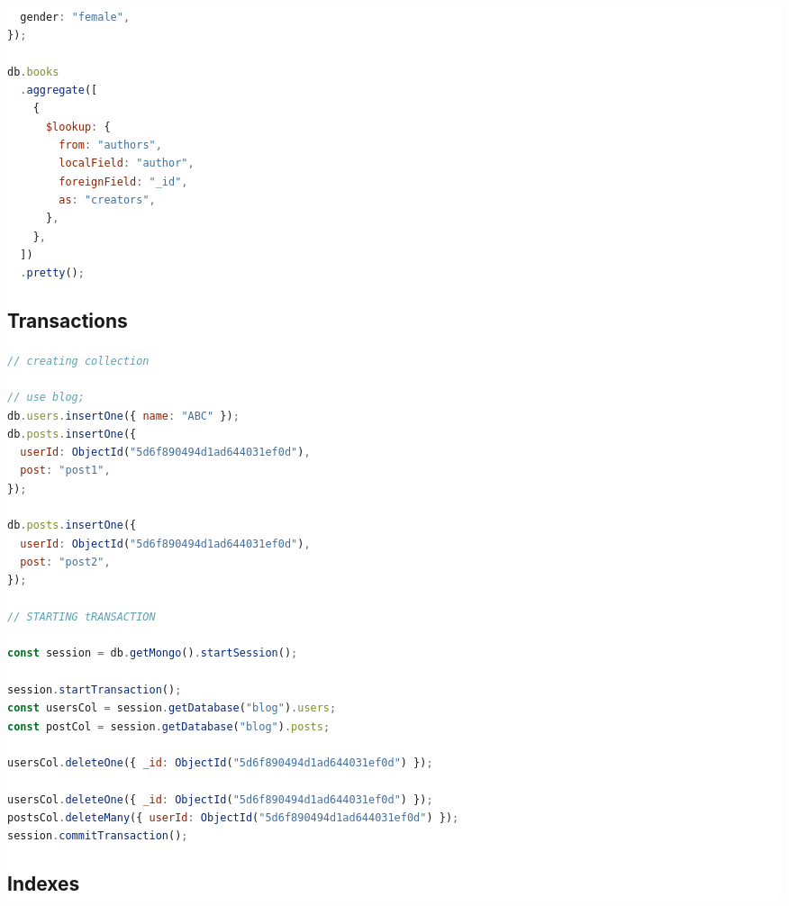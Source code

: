 ```js
  gender: "female",
});

db.books
  .aggregate([
    {
      $lookup: {
        from: "authors",
        localField: "author",
        foreignField: "_id",
        as: "creators",
      },
    },
  ])
  .pretty();
```

## Transactions

```js
// creating collection

// use blog;
db.users.insertOne({ name: "ABC" });
db.posts.insertOne({
  userId: ObjectId("5d6f890494d1ad644031ef0d"),
  post: "post1",
});

db.posts.insertOne({
  userId: ObjectId("5d6f890494d1ad644031ef0d"),
  post: "post2",
});

// STARTING tRANSACTION

const session = db.getMongo().startSession();

session.startTransaction();
const usersCol = session.getDatabase("blog").users;
const postCol = session.getDatabase("blog").posts;

usersCol.deleteOne({ _id: ObjectId("5d6f890494d1ad644031ef0d") });

usersCol.deleteOne({ _id: ObjectId("5d6f890494d1ad644031ef0d") });
postsCol.deleteMany({ userId: ObjectId("5d6f890494d1ad644031ef0d") });
session.commitTransaction();
```

## Indexes

